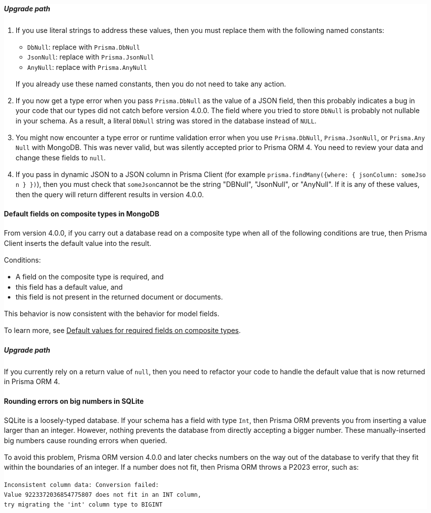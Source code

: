 ##### Upgrade path

1. If you use literal strings to address these values, then you must replace them with the following named constants:
   - `DbNull`: replace with `Prisma.DbNull`
   - `JsonNull`: replace with `Prisma.JsonNull`
   - `AnyNull`: replace with `Prisma.AnyNull`

   If you already use these named constants, then you do not need to take any action.

1. If you now get a type error when you pass `Prisma.DbNull` as the value of a JSON field, then this probably indicates a bug in your code that our types did not catch before version 4.0.0. The field where you tried to store `DbNull` is probably not nullable in your schema. As a result, a literal `DbNull` string was stored in the database instead of `NULL`.
1. You might now encounter a type error or runtime validation error when you use `Prisma.DbNull`, `Prisma.JsonNull`, or `Prisma.AnyNull` with MongoDB. This was never valid, but was silently accepted prior to Prisma ORM 4. You need to review your data and change these fields to `null`.
1. If you pass in dynamic JSON to a JSON column in Prisma Client (for example `prisma.findMany({where: { jsonColumn: someJson } })`), then you must check that `someJson`cannot be the string "DBNull", "JsonNull", or "AnyNull". If it is any of these values, then the query will return different results in version 4.0.0.

#### Default fields on composite types in MongoDB

From version 4.0.0, if you carry out a database read on a composite type when all of the following conditions are true, then Prisma Client inserts the default value into the result.

Conditions:

- A field on the composite type is required, and
- this field has a default value, and
- this field is not present in the returned document or documents.

This behavior is now consistent with the behavior for model fields.

To learn more, see [Default values for required fields on composite types](/orm/prisma-client/special-fields-and-types/composite-types#default-values-for-required-fields-on-composite-types).

##### Upgrade path

If you currently rely on a return value of `null`, then you need to refactor your code to handle the default value that is now returned in Prisma ORM 4.

#### Rounding errors on big numbers in SQLite

SQLite is a loosely-typed database. If your schema has a field with type `Int`, then Prisma ORM prevents you from inserting a value larger than an integer. However, nothing prevents the database from directly accepting a bigger number. These manually-inserted big numbers cause rounding errors when queried.

To avoid this problem, Prisma ORM version 4.0.0 and later checks numbers on the way out of the database to verify that they fit within the boundaries of an integer. If a number does not fit, then Prisma ORM throws a P2023 error, such as:

```
Inconsistent column data: Conversion failed:
Value 9223372036854775807 does not fit in an INT column,
try migrating the 'int' column type to BIGINT
```
